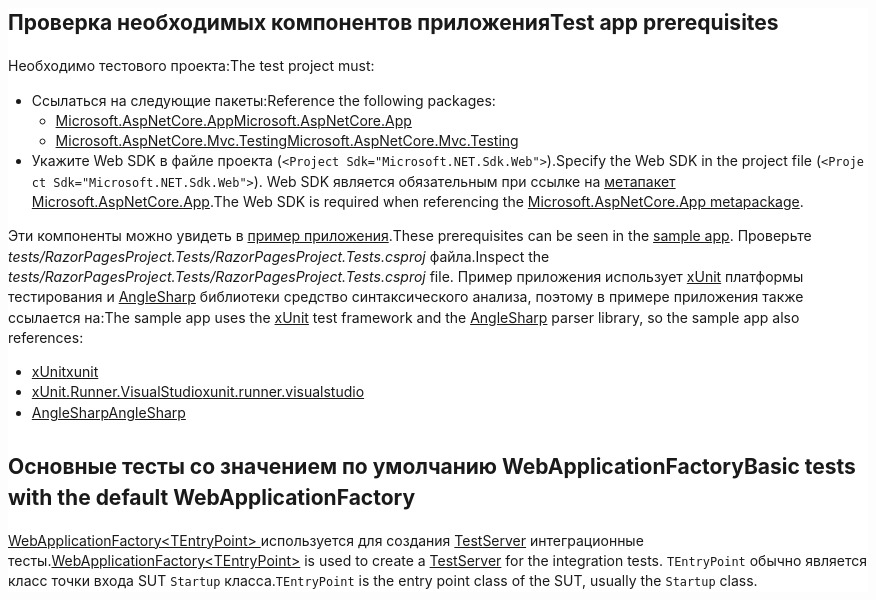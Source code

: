 ## <a name="test-app-prerequisites"></a><span data-ttu-id="dbe9e-168">Проверка необходимых компонентов приложения</span><span class="sxs-lookup"><span data-stu-id="dbe9e-168">Test app prerequisites</span></span>

<span data-ttu-id="dbe9e-169">Необходимо тестового проекта:</span><span class="sxs-lookup"><span data-stu-id="dbe9e-169">The test project must:</span></span>

* <span data-ttu-id="dbe9e-170">Ссылаться на следующие пакеты:</span><span class="sxs-lookup"><span data-stu-id="dbe9e-170">Reference the following packages:</span></span>
  - [<span data-ttu-id="dbe9e-171">Microsoft.AspNetCore.App</span><span class="sxs-lookup"><span data-stu-id="dbe9e-171">Microsoft.AspNetCore.App</span></span>](https://www.nuget.org/packages/Microsoft.AspNetCore.App/)
  - [<span data-ttu-id="dbe9e-172">Microsoft.AspNetCore.Mvc.Testing</span><span class="sxs-lookup"><span data-stu-id="dbe9e-172">Microsoft.AspNetCore.Mvc.Testing</span></span>](https://www.nuget.org/packages/Microsoft.AspNetCore.Mvc.Testing/)
* <span data-ttu-id="dbe9e-173">Укажите Web SDK в файле проекта (`<Project Sdk="Microsoft.NET.Sdk.Web">`).</span><span class="sxs-lookup"><span data-stu-id="dbe9e-173">Specify the Web SDK in the project file (`<Project Sdk="Microsoft.NET.Sdk.Web">`).</span></span> <span data-ttu-id="dbe9e-174">Web SDK является обязательным при ссылке на [метапакет Microsoft.AspNetCore.App](xref:fundamentals/metapackage-app).</span><span class="sxs-lookup"><span data-stu-id="dbe9e-174">The Web SDK is required when referencing the [Microsoft.AspNetCore.App metapackage](xref:fundamentals/metapackage-app).</span></span>

<span data-ttu-id="dbe9e-175">Эти компоненты можно увидеть в [пример приложения](https://github.com/aspnet/Docs/tree/master/aspnetcore/test/integration-tests/samples/).</span><span class="sxs-lookup"><span data-stu-id="dbe9e-175">These prerequisites can be seen in the [sample app](https://github.com/aspnet/Docs/tree/master/aspnetcore/test/integration-tests/samples/).</span></span> <span data-ttu-id="dbe9e-176">Проверьте *tests/RazorPagesProject.Tests/RazorPagesProject.Tests.csproj* файла.</span><span class="sxs-lookup"><span data-stu-id="dbe9e-176">Inspect the *tests/RazorPagesProject.Tests/RazorPagesProject.Tests.csproj* file.</span></span> <span data-ttu-id="dbe9e-177">Пример приложения использует [xUnit](https://xunit.github.io/) платформы тестирования и [AngleSharp](https://anglesharp.github.io/) библиотеки средство синтаксического анализа, поэтому в примере приложения также ссылается на:</span><span class="sxs-lookup"><span data-stu-id="dbe9e-177">The sample app uses the [xUnit](https://xunit.github.io/) test framework and the [AngleSharp](https://anglesharp.github.io/) parser library, so the sample app also references:</span></span>

* [<span data-ttu-id="dbe9e-178">xUnit</span><span class="sxs-lookup"><span data-stu-id="dbe9e-178">xunit</span></span>](https://www.nuget.org/packages/xunit/)
* [<span data-ttu-id="dbe9e-179">xUnit.Runner.VisualStudio</span><span class="sxs-lookup"><span data-stu-id="dbe9e-179">xunit.runner.visualstudio</span></span>](https://www.nuget.org/packages/xunit.runner.visualstudio/)
* [<span data-ttu-id="dbe9e-180">AngleSharp</span><span class="sxs-lookup"><span data-stu-id="dbe9e-180">AngleSharp</span></span>](https://www.nuget.org/packages/AngleSharp/)

## <a name="basic-tests-with-the-default-webapplicationfactory"></a><span data-ttu-id="dbe9e-181">Основные тесты со значением по умолчанию WebApplicationFactory</span><span class="sxs-lookup"><span data-stu-id="dbe9e-181">Basic tests with the default WebApplicationFactory</span></span>

<span data-ttu-id="dbe9e-182">[WebApplicationFactory&lt;TEntryPoint&gt; ](/dotnet/api/microsoft.aspnetcore.mvc.testing.webapplicationfactory-1) используется для создания [TestServer](/dotnet/api/microsoft.aspnetcore.testhost.testserver) интеграционные тесты.</span><span class="sxs-lookup"><span data-stu-id="dbe9e-182">[WebApplicationFactory&lt;TEntryPoint&gt;](/dotnet/api/microsoft.aspnetcore.mvc.testing.webapplicationfactory-1) is used to create a [TestServer](/dotnet/api/microsoft.aspnetcore.testhost.testserver) for the integration tests.</span></span> <span data-ttu-id="dbe9e-183">`TEntryPoint` обычно является класс точки входа SUT `Startup` класса.</span><span class="sxs-lookup"><span data-stu-id="dbe9e-183">`TEntryPoint` is the entry point class of the SUT, usually the `Startup` class.</span></span>
